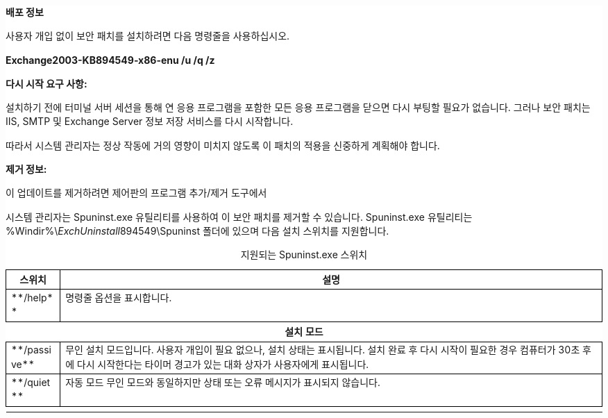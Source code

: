 <p></p>

 
**배포 정보**

사용자 개입 없이 보안 패치를 설치하려면 다음 명령줄을 사용하십시오.

**Exchange2003-KB894549-x86-enu /u /q /z**

**다시 시작 요구 사항:**

설치하기 전에 터미널 서버 세션을 통해 연 응용 프로그램을 포함한 모든 응용 프로그램을 닫으면 다시 부팅할 필요가 없습니다. 그러나 보안 패치는 IIS, SMTP 및 Exchange Server 정보 저장 서비스를 다시 시작합니다.

따라서 시스템 관리자는 정상 작동에 거의 영향이 미치지 않도록 이 패치의 적용을 신중하게 계획해야 합니다.

**제거 정보:**

이 업데이트를 제거하려면 제어판의 프로그램 추가/제거 도구에서

시스템 관리자는 Spuninst.exe 유틸리티를 사용하여 이 보안 패치를 제거할 수 있습니다. Spuninst.exe 유틸리티는 %Windir%\\$ExchUninstall894549$\\Spuninst 폴더에 있으며 다음 설치 스위치를 지원합니다.

<p></p>

<table class="dataTable">
<caption>
지원되는 Spuninst.exe 스위치
</caption>
<tr class="thead">
<th style="border:1px solid black;" >
스위치
</th>
<th style="border:1px solid black;" >
설명
</th>
</tr>
<tr>
<td style="border:1px solid black;">
**/help**
</td>
<td style="border:1px solid black;">
명령줄 옵션을 표시합니다.
</td>
</tr>
<tr>
<th colspan="2">
설치 모드
</th>
</tr>
<tr class="alternateRow">
<td style="border:1px solid black;">
**/passive**
</td>
<td style="border:1px solid black;">
무인 설치 모드입니다. 사용자 개입이 필요 없으나, 설치 상태는 표시됩니다. 설치 완료 후 다시 시작이 필요한 경우 컴퓨터가 30초 후에 다시 시작한다는 타이머 경고가 있는 대화 상자가 사용자에게 표시됩니다.
</td>
</tr>
<tr>
<td style="border:1px solid black;">
**/quiet**
</td>
<td style="border:1px solid black;">
자동 모드 무인 모드와 동일하지만 상태 또는 오류 메시지가 표시되지 않습니다.
</td>
</tr>
<tr>
<th colspan="2">